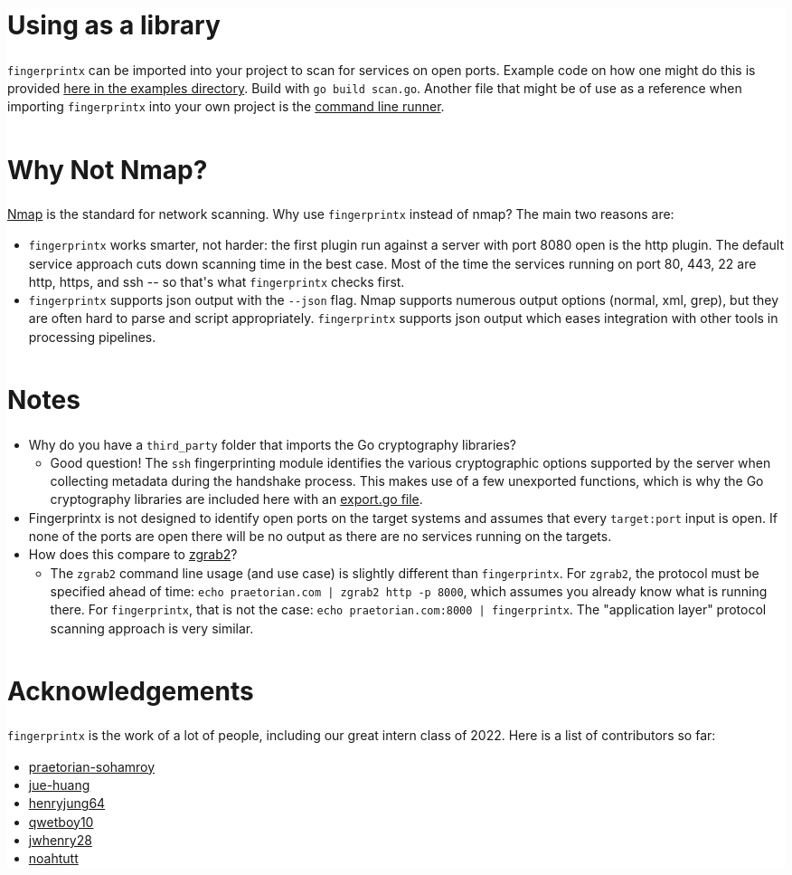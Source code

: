 # Using as a library
`fingerprintx` can be imported into your project to scan for services on open ports. Example code on how one might do this is provided [here in the examples directory](examples/scan.go). Build with `go build scan.go`. Another file that might be of use as a reference when importing `fingerprintx` into your own project is the [command line runner](pkg/runner/root.go).

# Why Not Nmap?
[Nmap](https://nmap.org/) is the standard for network scanning. Why use `fingerprintx` instead of nmap? The main two reasons are:

* `fingerprintx` works smarter, not harder: the first plugin run against a server with port 8080 open is the http plugin. The default service approach cuts down scanning time in the best case. Most of the time the services running on port 80, 443, 22 are http, https, and ssh -- so that's what `fingerprintx` checks first.
* `fingerprintx` supports json output with the `--json` flag. Nmap supports numerous output options (normal, xml, grep), but they are often hard to parse and script appropriately. `fingerprintx` supports json output which eases integration with other tools in processing pipelines.


# Notes
* Why do you have a `third_party` folder that imports the Go cryptography libraries?
    * Good question! The `ssh` fingerprinting module identifies the various cryptographic options supported by the server when collecting metadata during the handshake process. This makes use of a few unexported functions, which is why the Go cryptography libraries are included here with an [export.go file](third_party/cryptolib/ssh/export.go).
* Fingerprintx is not designed to identify open ports on the target systems and assumes that every `target:port` input is open. If none of the ports are open there will be no output as there are no services running on the targets.
* How does this compare to [zgrab2](https://github.com/zmap/zgrab2)?
    * The `zgrab2` command line usage (and use case) is slightly different than `fingerprintx`. For `zgrab2`, the protocol must be specified ahead of time: `echo praetorian.com | zgrab2 http -p 8000`, which assumes you already know what is running there. For `fingerprintx`, that is not the case: `echo praetorian.com:8000 | fingerprintx`. The "application layer" protocol scanning approach is very similar.

# Acknowledgements
`fingerprintx` is the work of a lot of people, including our great intern class of 2022. Here is a list of contributors so far:

* [praetorian-sohamroy](https://github.com/praetorian-sohamroy)
* [jue-huang](https://github.com/jue-huang)
* [henryjung64](https://github.com/henryjung64)
* [qwetboy10](https://github.com/qwetboy10)
* [jwhenry28](https://github.com/jwhenry28)
* [noahtutt](https://github.com/noahtutt)
